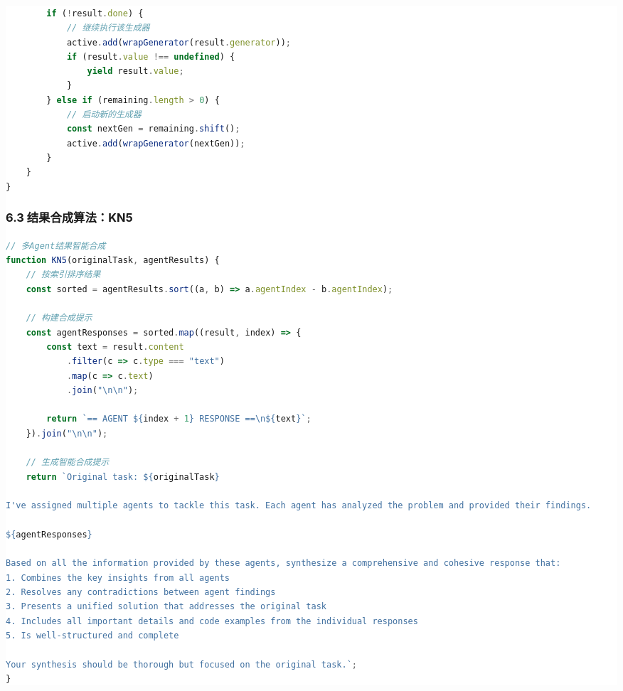 ```javascript
        if (!result.done) {
            // 继续执行该生成器
            active.add(wrapGenerator(result.generator));
            if (result.value !== undefined) {
                yield result.value;
            }
        } else if (remaining.length > 0) {
            // 启动新的生成器
            const nextGen = remaining.shift();
            active.add(wrapGenerator(nextGen));
        }
    }
}
```

### 6.3 结果合成算法：KN5

```javascript
// 多Agent结果智能合成
function KN5(originalTask, agentResults) {
    // 按索引排序结果
    const sorted = agentResults.sort((a, b) => a.agentIndex - b.agentIndex);
    
    // 构建合成提示
    const agentResponses = sorted.map((result, index) => {
        const text = result.content
            .filter(c => c.type === "text")
            .map(c => c.text)
            .join("\n\n");
        
        return `== AGENT ${index + 1} RESPONSE ==\n${text}`;
    }).join("\n\n");
    
    // 生成智能合成提示
    return `Original task: ${originalTask}

I've assigned multiple agents to tackle this task. Each agent has analyzed the problem and provided their findings.

${agentResponses}

Based on all the information provided by these agents, synthesize a comprehensive and cohesive response that:
1. Combines the key insights from all agents
2. Resolves any contradictions between agent findings
3. Presents a unified solution that addresses the original task
4. Includes all important details and code examples from the individual responses
5. Is well-structured and complete

Your synthesis should be thorough but focused on the original task.`;
}
```
